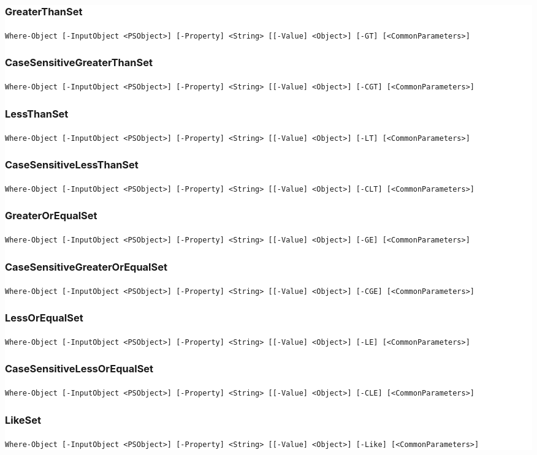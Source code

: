### GreaterThanSet
```
Where-Object [-InputObject <PSObject>] [-Property] <String> [[-Value] <Object>] [-GT] [<CommonParameters>]
```

### CaseSensitiveGreaterThanSet
```
Where-Object [-InputObject <PSObject>] [-Property] <String> [[-Value] <Object>] [-CGT] [<CommonParameters>]
```

### LessThanSet
```
Where-Object [-InputObject <PSObject>] [-Property] <String> [[-Value] <Object>] [-LT] [<CommonParameters>]
```

### CaseSensitiveLessThanSet
```
Where-Object [-InputObject <PSObject>] [-Property] <String> [[-Value] <Object>] [-CLT] [<CommonParameters>]
```

### GreaterOrEqualSet
```
Where-Object [-InputObject <PSObject>] [-Property] <String> [[-Value] <Object>] [-GE] [<CommonParameters>]
```

### CaseSensitiveGreaterOrEqualSet
```
Where-Object [-InputObject <PSObject>] [-Property] <String> [[-Value] <Object>] [-CGE] [<CommonParameters>]
```

### LessOrEqualSet
```
Where-Object [-InputObject <PSObject>] [-Property] <String> [[-Value] <Object>] [-LE] [<CommonParameters>]
```

### CaseSensitiveLessOrEqualSet
```
Where-Object [-InputObject <PSObject>] [-Property] <String> [[-Value] <Object>] [-CLE] [<CommonParameters>]
```

### LikeSet
```
Where-Object [-InputObject <PSObject>] [-Property] <String> [[-Value] <Object>] [-Like] [<CommonParameters>]
```

